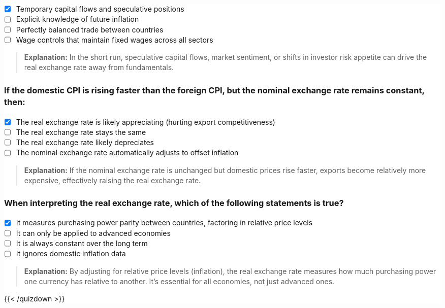 - [x] Temporary capital flows and speculative positions
- [ ] Explicit knowledge of future inflation
- [ ] Perfectly balanced trade between countries
- [ ] Wage controls that maintain fixed wages across all sectors

> **Explanation:** In the short run, speculative capital flows, market sentiment, or shifts in investor risk appetite can drive the real exchange rate away from fundamentals.

### If the domestic CPI is rising faster than the foreign CPI, but the nominal exchange rate remains constant, then:

- [x] The real exchange rate is likely appreciating (hurting export competitiveness)
- [ ] The real exchange rate stays the same
- [ ] The real exchange rate likely depreciates
- [ ] The nominal exchange rate automatically adjusts to offset inflation

> **Explanation:** If the nominal exchange rate is unchanged but domestic prices rise faster, exports become relatively more expensive, effectively raising the real exchange rate.

### When interpreting the real exchange rate, which of the following statements is true?

- [x] It measures purchasing power parity between countries, factoring in relative price levels
- [ ] It can only be applied to advanced economies
- [ ] It is always constant over the long term
- [ ] It ignores domestic inflation data

> **Explanation:** By adjusting for relative price levels (inflation), the real exchange rate measures how much purchasing power one currency has relative to another. It’s essential for all economies, not just advanced ones.

{{< /quizdown >}}
